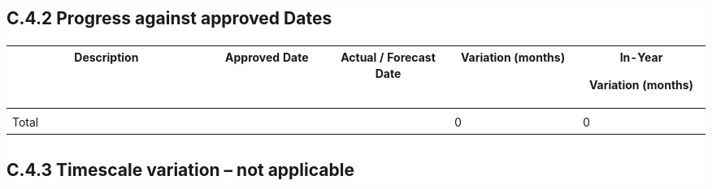 </td>
</tr>
</tbody>
</table>

## C.4.2 Progress against approved Dates

<table>
<colgroup>
<col style="width: 28%" />
<col style="width: 17%" />
<col style="width: 17%" />
<col style="width: 18%" />
<col style="width: 18%" />
</colgroup>
<thead>
<tr>
<th>Description</th>
<th>
Approved Date
</th>
<th>Actual / Forecast Date</th>
<th>Variation (months)</th>
<th>
In-Year

Variation (months)</th>
</tr>
</thead>
<tbody>
<tr>
<td></td>
<td></td>
<td></td>
<td></td>
<td></td>
</tr>
<tr>
<td>Total</td>
<td></td>
<td></td>
<td>
0
</td>
<td>
0
</td>
</tr>
</tbody>
</table>

## C.4.3 Timescale variation – not applicable
